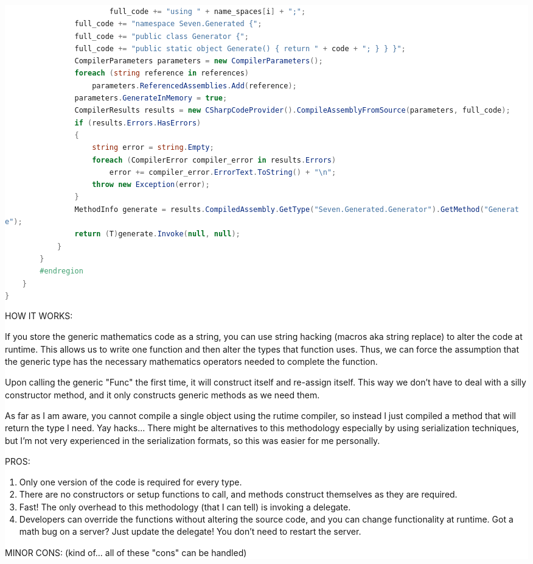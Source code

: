 ```cs
						full_code += "using " + name_spaces[i] + ";";
				full_code += "namespace Seven.Generated {";
				full_code += "public class Generator {";
				full_code += "public static object Generate() { return " + code + "; } } }";
				CompilerParameters parameters = new CompilerParameters();
				foreach (string reference in references)
					parameters.ReferencedAssemblies.Add(reference);
				parameters.GenerateInMemory = true;
				CompilerResults results = new CSharpCodeProvider().CompileAssemblyFromSource(parameters, full_code);
				if (results.Errors.HasErrors)
				{
					string error = string.Empty;
					foreach (CompilerError compiler_error in results.Errors)
						error += compiler_error.ErrorText.ToString() + "\n";
					throw new Exception(error);
				}
				MethodInfo generate = results.CompiledAssembly.GetType("Seven.Generated.Generator").GetMethod("Generate");
				return (T)generate.Invoke(null, null);
			}
		}
		#endregion
	}
}
```

HOW IT WORKS:

If you store the generic mathematics code as a string, you can use string hacking (macros aka string replace) to alter the code at runtime. This allows us to write one function and then alter the types that function uses. Thus, we can force the assumption that the generic type has the necessary mathematics operators needed to complete the function.

Upon calling the generic "Func" the first time, it will construct itself and re-assign itself. This way we don’t have to deal with a silly constructor method, and it only constructs generic methods as we need them.

As far as I am aware, you cannot compile a single object using the rutime compiler, so instead I just compiled a method that will return the type I need. Yay hacks... There might be alternatives to this methodology especially by using serialization techniques, but I’m not very experienced in the serialization formats, so this was easier for me personally.

PROS:

1. Only one version of the code is required for every type.
2. There are no constructors or setup functions to call, and methods construct themselves as they are required.
3. Fast! The only overhead to this methodology (that I can tell) is invoking a delegate.
4. Developers can override the functions without altering the source code, and you can change functionality at runtime. Got a math bug on a server? Just update the delegate! You don’t need to restart the server.

MINOR CONS: (kind of... all of these "cons" can be handled)
